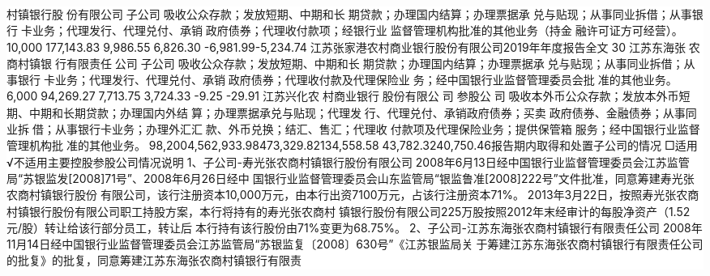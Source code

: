 村镇银行股
份有限公司
子公司
吸收公众存款；发放短期、中期和长
期贷款；办理国内结算；办理票据承
兑与贴现；从事同业拆借；从事银行
卡业务；代理发行、代理兑付、承销
政府债券；代理收付款项；经银行业
监督管理机构批准的其他业务（持金
融许可证方可经营）。
10,000
177,143.83
9,986.55
6,826.30
-6,981.99-5,234.74
江苏张家港农村商业银行股份有限公司2019年年度报告全文
30
江苏东海张
农商村镇银
行有限责任
公司
子公司
吸收公众存款；发放短期、中期和长
期贷款；办理国内结算；办理票据承
兑与贴现；从事同业拆借；从事银行
卡业务；代理发行、代理兑付、承销
政府债券；代理收付款及代理保险业
务；经中国银行业监督管理委员会批
准的其他业务。
6,000
94,269.27
7,713.75
3,724.33
-9.25
-29.91
江苏兴化农
村商业银行
股份有限公
司
参股公
司
吸收本外币公众存款；发放本外币短
期、中期和长期贷款；办理国内外结
算；办理票据承兑与贴现；代理发
行、代理兑付、承销政府债券；买卖
政府债券、金融债券；从事同业拆
借；从事银行卡业务；办理外汇汇
款、外币兑换；结汇、售汇；代理收
付款项及代理保险业务；提供保管箱
服务；经中国银行业监督管理机构批
准的其他业务。
98,2004,562,933.98473,329.82134,558.58
43,782.3240,750.46报告期内取得和处置子公司的情况
□适用√不适用主要控股参股公司情况说明
1、子公司-寿光张农商村镇银行股份有限公司
2008年6月13日经中国银行业监督管理委员会江苏监管局“苏银监发[2008]71号”、2008年6月26日经中
国银行业监督管理委员会山东监管局“银监鲁准[2008]222号”文件批准，同意筹建寿光张农商村镇银行股份
有限公司，该行注册资本10,000万元，由本行出资7100万元，占该行注册资本71%。
2013年3月22日，按照寿光张农商村镇银行股份有限公司职工持股方案，本行将持有的寿光张农商村
镇银行股份有限公司225万股按照2012年末经审计的每股净资产（1.52元/股）转让给该行部分员工，转让后
本行持有该行股份由71%变更为68.75%。
2、子公司-江苏东海张农商村镇银行有限责任公司
2008年11月14日经中国银行业监督管理委员会江苏监管局“苏银监复〔2008〕630号”《江苏银监局关
于筹建江苏东海张农商村镇银行有限责任公司的批复》的批复，同意筹建江苏东海张农商村镇银行有限责